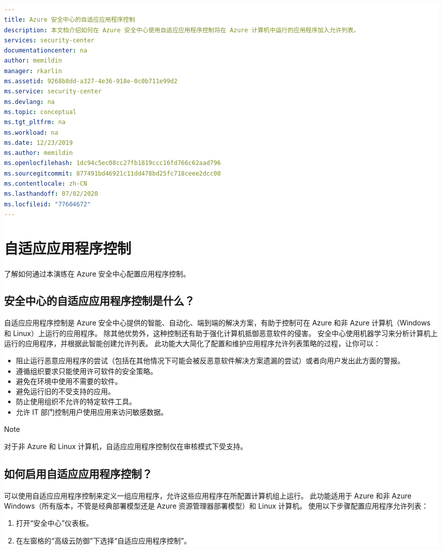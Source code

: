 ```yaml
---
title: Azure 安全中心的自适应应用程序控制
description: 本文档介绍如何在 Azure 安全中心使用自适应应用程序控制将在 Azure 计算机中运行的应用程序加入允许列表。
services: security-center
documentationcenter: na
author: memildin
manager: rkarlin
ms.assetid: 9268b8dd-a327-4e36-918e-0c0b711e99d2
ms.service: security-center
ms.devlang: na
ms.topic: conceptual
ms.tgt_pltfrm: na
ms.workload: na
ms.date: 12/23/2019
ms.author: memildin
ms.openlocfilehash: 1dc94c5ec08cc27fb1819ccc16fd766c62aad796
ms.sourcegitcommit: 877491bd46921c11dd478bd25fc718ceee2dcc08
ms.contentlocale: zh-CN
ms.lasthandoff: 07/02/2020
ms.locfileid: "77604672"
---
```

# <a name="adaptive-application-controls"></a>自适应应用程序控制
了解如何通过本演练在 Azure 安全中心配置应用程序控制。

## <a name="what-are-adaptive-application-controls-in-security-center"></a>安全中心的自适应应用程序控制是什么？
自适应应用程序控制是 Azure 安全中心提供的智能、自动化、端到端的解决方案，有助于控制可在 Azure 和非 Azure 计算机（Windows 和 Linux）上运行的应用程序。 除其他优势外，这种控制还有助于强化计算机抵御恶意软件的侵害。 安全中心使用机器学习来分析计算机上运行的应用程序，并根据此智能创建允许列表。 此功能大大简化了配置和维护应用程序允许列表策略的过程，让你可以：

- 阻止运行恶意应用程序的尝试（包括在其他情况下可能会被反恶意软件解决方案遗漏的尝试）或者向用户发出此方面的警报。
- 遵循组织要求只能使用许可软件的安全策略。
- 避免在环境中使用不需要的软件。
- 避免运行旧的不受支持的应用。
- 防止使用组织不允许的特定软件工具。
- 允许 IT 部门控制用户使用应用来访问敏感数据。

> [!NOTE]
> 对于非 Azure 和 Linux 计算机，自适应应用程序控制仅在审核模式下受支持。

## <a name="how-to-enable-adaptive-application-controls"></a>如何启用自适应应用程序控制？

可以使用自适应应用程序控制来定义一组应用程序，允许这些应用程序在所配置计算机组上运行。 此功能适用于 Azure 和非 Azure Windows（所有版本，不管是经典部署模型还是 Azure 资源管理器部署模型）和 Linux 计算机。 使用以下步骤配置应用程序允许列表：

1. 打开“安全中心”仪表板。

1. 在左窗格的“高级云防御”下选择“自适应应用程序控制”。 
